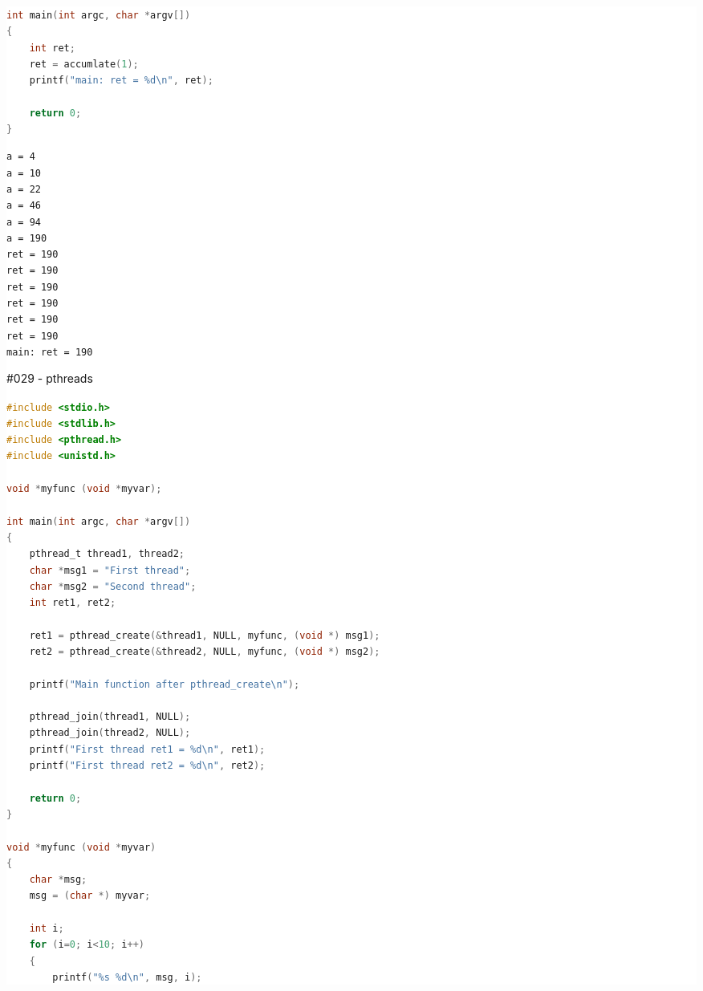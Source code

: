 ```c
int main(int argc, char *argv[]) 
{  
    int ret;
    ret = accumlate(1);
    printf("main: ret = %d\n", ret);

    return 0;
}
```
```output
a = 4
a = 10
a = 22
a = 46
a = 94
a = 190
ret = 190
ret = 190
ret = 190
ret = 190
ret = 190
ret = 190
main: ret = 190
```

#029 - pthreads

```c
#include <stdio.h>
#include <stdlib.h>
#include <pthread.h>
#include <unistd.h>

void *myfunc (void *myvar);

int main(int argc, char *argv[]) 
{   
    pthread_t thread1, thread2;
    char *msg1 = "First thread";
    char *msg2 = "Second thread";
    int ret1, ret2;

    ret1 = pthread_create(&thread1, NULL, myfunc, (void *) msg1);
    ret2 = pthread_create(&thread2, NULL, myfunc, (void *) msg2);

    printf("Main function after pthread_create\n");

    pthread_join(thread1, NULL);
    pthread_join(thread2, NULL);
    printf("First thread ret1 = %d\n", ret1);
    printf("First thread ret2 = %d\n", ret2);

    return 0;
}

void *myfunc (void *myvar)
{
    char *msg;
    msg = (char *) myvar;

    int i;
    for (i=0; i<10; i++)
    {
        printf("%s %d\n", msg, i);
```